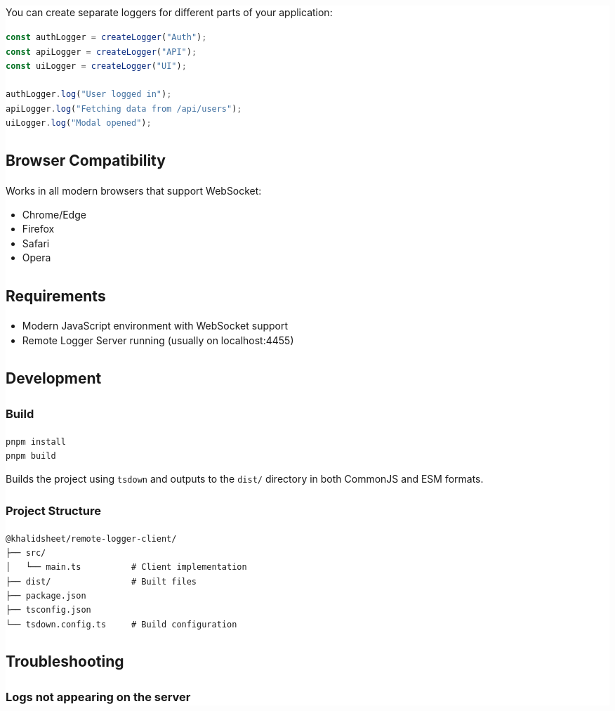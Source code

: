 You can create separate loggers for different parts of your application:

```javascript
const authLogger = createLogger("Auth");
const apiLogger = createLogger("API");
const uiLogger = createLogger("UI");

authLogger.log("User logged in");
apiLogger.log("Fetching data from /api/users");
uiLogger.log("Modal opened");
```

## Browser Compatibility

Works in all modern browsers that support WebSocket:

- Chrome/Edge
- Firefox
- Safari
- Opera

## Requirements

- Modern JavaScript environment with WebSocket support
- Remote Logger Server running (usually on localhost:4455)

## Development

### Build

```bash
pnpm install
pnpm build
```

Builds the project using `tsdown` and outputs to the `dist/` directory in both CommonJS and ESM formats.

### Project Structure

```
@khalidsheet/remote-logger-client/
├── src/
│   └── main.ts          # Client implementation
├── dist/                # Built files
├── package.json
├── tsconfig.json
└── tsdown.config.ts     # Build configuration
```

## Troubleshooting

### Logs not appearing on the server
